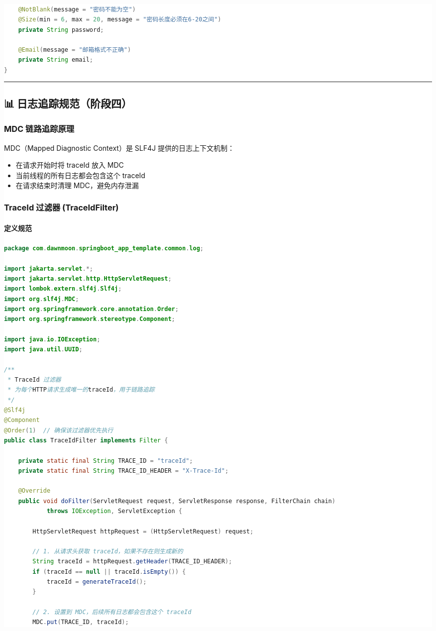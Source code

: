 ```java
    @NotBlank(message = "密码不能为空")
    @Size(min = 6, max = 20, message = "密码长度必须在6-20之间")
    private String password;
    
    @Email(message = "邮箱格式不正确")
    private String email;
}
```

---

## 📊 日志追踪规范（阶段四）

### MDC 链路追踪原理

MDC（Mapped Diagnostic Context）是 SLF4J 提供的日志上下文机制：
- 在请求开始时将 traceId 放入 MDC
- 当前线程的所有日志都会包含这个 traceId
- 在请求结束时清理 MDC，避免内存泄漏

### TraceId 过滤器 (TraceIdFilter)

#### 定义规范

```java
package com.dawnmoon.springboot_app_template.common.log;

import jakarta.servlet.*;
import jakarta.servlet.http.HttpServletRequest;
import lombok.extern.slf4j.Slf4j;
import org.slf4j.MDC;
import org.springframework.core.annotation.Order;
import org.springframework.stereotype.Component;

import java.io.IOException;
import java.util.UUID;

/**
 * TraceId 过滤器
 * 为每个HTTP请求生成唯一的traceId，用于链路追踪
 */
@Slf4j
@Component
@Order(1)  // 确保该过滤器优先执行
public class TraceIdFilter implements Filter {

    private static final String TRACE_ID = "traceId";
    private static final String TRACE_ID_HEADER = "X-Trace-Id";

    @Override
    public void doFilter(ServletRequest request, ServletResponse response, FilterChain chain)
            throws IOException, ServletException {

        HttpServletRequest httpRequest = (HttpServletRequest) request;

        // 1. 从请求头获取 traceId，如果不存在则生成新的
        String traceId = httpRequest.getHeader(TRACE_ID_HEADER);
        if (traceId == null || traceId.isEmpty()) {
            traceId = generateTraceId();
        }

        // 2. 设置到 MDC，后续所有日志都会包含这个 traceId
        MDC.put(TRACE_ID, traceId);
```